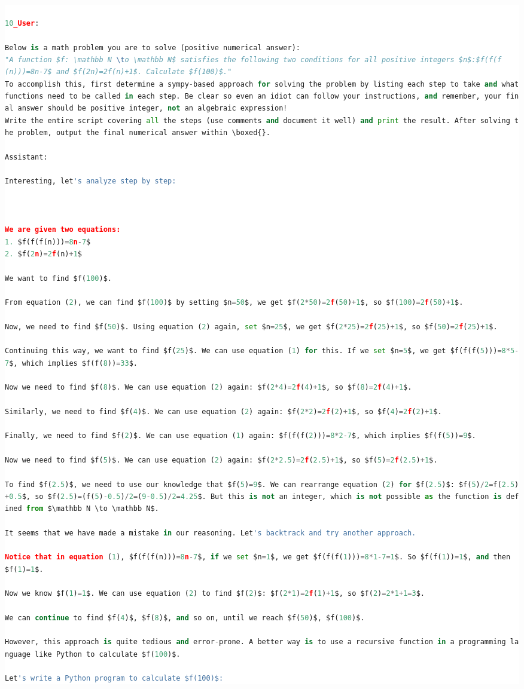 ```python

10_User:

Below is a math problem you are to solve (positive numerical answer):
"A function $f: \mathbb N \to \mathbb N$ satisfies the following two conditions for all positive integers $n$:$f(f(f(n)))=8n-7$ and $f(2n)=2f(n)+1$. Calculate $f(100)$."
To accomplish this, first determine a sympy-based approach for solving the problem by listing each step to take and what functions need to be called in each step. Be clear so even an idiot can follow your instructions, and remember, your final answer should be positive integer, not an algebraic expression!
Write the entire script covering all the steps (use comments and document it well) and print the result. After solving the problem, output the final numerical answer within \boxed{}.

Assistant: 

Interesting, let's analyze step by step:



We are given two equations:
1. $f(f(f(n)))=8n-7$
2. $f(2n)=2f(n)+1$

We want to find $f(100)$. 

From equation (2), we can find $f(100)$ by setting $n=50$, we get $f(2*50)=2f(50)+1$, so $f(100)=2f(50)+1$.

Now, we need to find $f(50)$. Using equation (2) again, set $n=25$, we get $f(2*25)=2f(25)+1$, so $f(50)=2f(25)+1$.

Continuing this way, we want to find $f(25)$. We can use equation (1) for this. If we set $n=5$, we get $f(f(f(5)))=8*5-7$, which implies $f(f(8))=33$.

Now we need to find $f(8)$. We can use equation (2) again: $f(2*4)=2f(4)+1$, so $f(8)=2f(4)+1$.

Similarly, we need to find $f(4)$. We can use equation (2) again: $f(2*2)=2f(2)+1$, so $f(4)=2f(2)+1$.

Finally, we need to find $f(2)$. We can use equation (1) again: $f(f(f(2)))=8*2-7$, which implies $f(f(5))=9$.

Now we need to find $f(5)$. We can use equation (2) again: $f(2*2.5)=2f(2.5)+1$, so $f(5)=2f(2.5)+1$.

To find $f(2.5)$, we need to use our knowledge that $f(5)=9$. We can rearrange equation (2) for $f(2.5)$: $f(5)/2=f(2.5)+0.5$, so $f(2.5)=(f(5)-0.5)/2=(9-0.5)/2=4.25$. But this is not an integer, which is not possible as the function is defined from $\mathbb N \to \mathbb N$. 

It seems that we have made a mistake in our reasoning. Let's backtrack and try another approach.

Notice that in equation (1), $f(f(f(n)))=8n-7$, if we set $n=1$, we get $f(f(f(1)))=8*1-7=1$. So $f(f(1))=1$, and then $f(1)=1$.

Now we know $f(1)=1$. We can use equation (2) to find $f(2)$: $f(2*1)=2f(1)+1$, so $f(2)=2*1+1=3$.

We can continue to find $f(4)$, $f(8)$, and so on, until we reach $f(50)$, $f(100)$. 

However, this approach is quite tedious and error-prone. A better way is to use a recursive function in a programming language like Python to calculate $f(100)$.

Let's write a Python program to calculate $f(100)$:

```